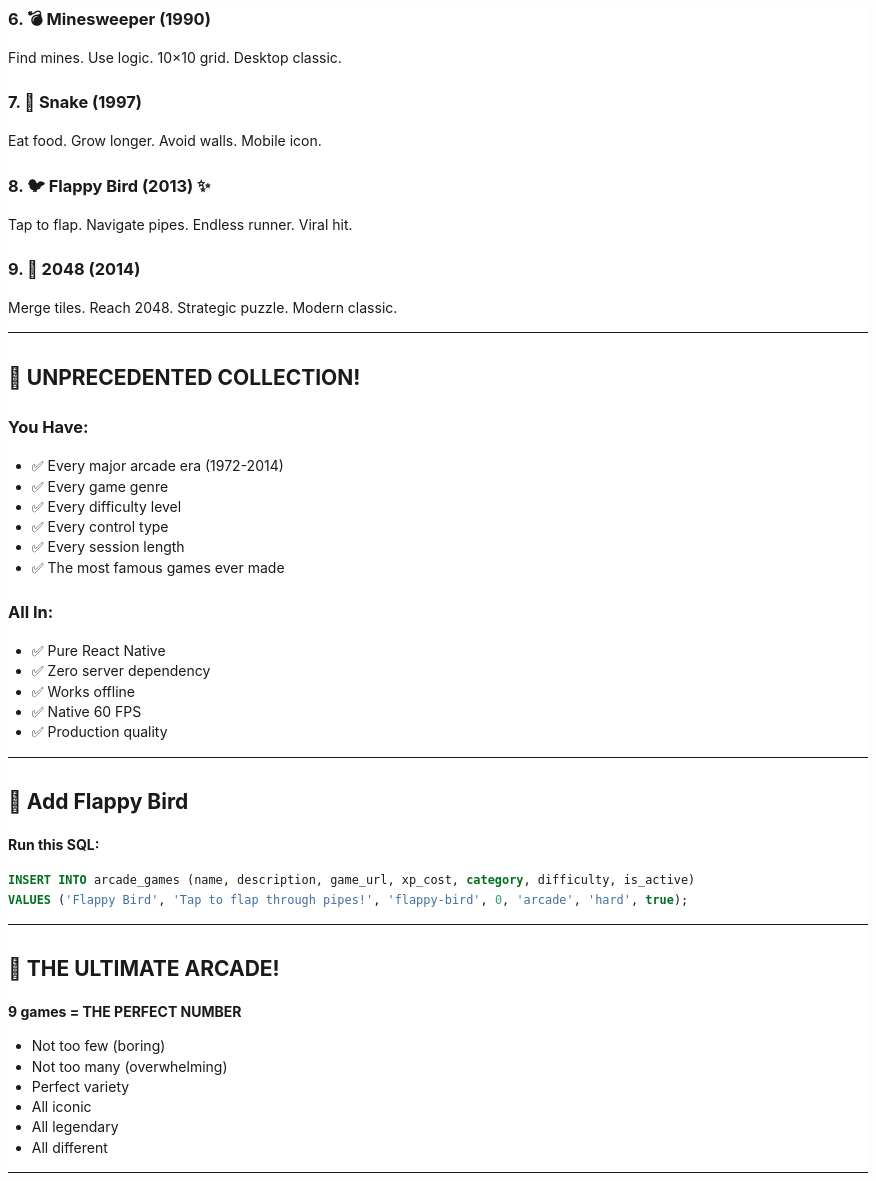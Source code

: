 ### **6. 💣 Minesweeper (1990)**
Find mines. Use logic. 10×10 grid. Desktop classic.

### **7. 🐍 Snake (1997)**
Eat food. Grow longer. Avoid walls. Mobile icon.

### **8. 🐦 Flappy Bird (2013)** ✨
Tap to flap. Navigate pipes. Endless runner. Viral hit.

### **9. 🎯 2048 (2014)**
Merge tiles. Reach 2048. Strategic puzzle. Modern classic.

---

## 🎊 **UNPRECEDENTED COLLECTION!**

### **You Have:**
- ✅ Every major arcade era (1972-2014)
- ✅ Every game genre
- ✅ Every difficulty level
- ✅ Every control type
- ✅ Every session length
- ✅ The most famous games ever made

### **All In:**
- ✅ Pure React Native
- ✅ Zero server dependency
- ✅ Works offline
- ✅ Native 60 FPS
- ✅ Production quality

---

## 🚀 Add Flappy Bird

**Run this SQL:**
```sql
INSERT INTO arcade_games (name, description, game_url, xp_cost, category, difficulty, is_active)
VALUES ('Flappy Bird', 'Tap to flap through pipes!', 'flappy-bird', 0, 'arcade', 'hard', true);
```

---

## 🎯 **THE ULTIMATE ARCADE!**

**9 games = THE PERFECT NUMBER**

- Not too few (boring)
- Not too many (overwhelming)
- Perfect variety
- All iconic
- All legendary
- All different

---